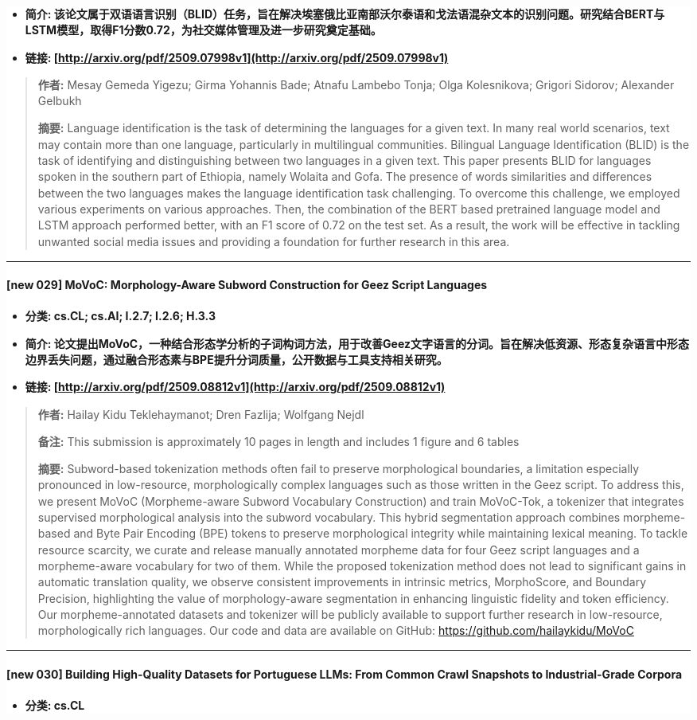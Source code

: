 - **简介: 该论文属于双语语言识别（BLID）任务，旨在解决埃塞俄比亚南部沃尔泰语和戈法语混杂文本的识别问题。研究结合BERT与LSTM模型，取得F1分数0.72，为社交媒体管理及进一步研究奠定基础。**

- **链接: [http://arxiv.org/pdf/2509.07998v1](http://arxiv.org/pdf/2509.07998v1)**

> **作者:** Mesay Gemeda Yigezu; Girma Yohannis Bade; Atnafu Lambebo Tonja; Olga Kolesnikova; Grigori Sidorov; Alexander Gelbukh
>
> **摘要:** Language identification is the task of determining the languages for a given text. In many real world scenarios, text may contain more than one language, particularly in multilingual communities. Bilingual Language Identification (BLID) is the task of identifying and distinguishing between two languages in a given text. This paper presents BLID for languages spoken in the southern part of Ethiopia, namely Wolaita and Gofa. The presence of words similarities and differences between the two languages makes the language identification task challenging. To overcome this challenge, we employed various experiments on various approaches. Then, the combination of the BERT based pretrained language model and LSTM approach performed better, with an F1 score of 0.72 on the test set. As a result, the work will be effective in tackling unwanted social media issues and providing a foundation for further research in this area.
>
---
#### [new 029] MoVoC: Morphology-Aware Subword Construction for Geez Script Languages
- **分类: cs.CL; cs.AI; I.2.7; I.2.6; H.3.3**

- **简介: 论文提出MoVoC，一种结合形态学分析的子词构词方法，用于改善Geez文字语言的分词。旨在解决低资源、形态复杂语言中形态边界丢失问题，通过融合形态素与BPE提升分词质量，公开数据与工具支持相关研究。**

- **链接: [http://arxiv.org/pdf/2509.08812v1](http://arxiv.org/pdf/2509.08812v1)**

> **作者:** Hailay Kidu Teklehaymanot; Dren Fazlija; Wolfgang Nejdl
>
> **备注:** This submission is approximately 10 pages in length and includes 1 figure and 6 tables
>
> **摘要:** Subword-based tokenization methods often fail to preserve morphological boundaries, a limitation especially pronounced in low-resource, morphologically complex languages such as those written in the Geez script. To address this, we present MoVoC (Morpheme-aware Subword Vocabulary Construction) and train MoVoC-Tok, a tokenizer that integrates supervised morphological analysis into the subword vocabulary. This hybrid segmentation approach combines morpheme-based and Byte Pair Encoding (BPE) tokens to preserve morphological integrity while maintaining lexical meaning. To tackle resource scarcity, we curate and release manually annotated morpheme data for four Geez script languages and a morpheme-aware vocabulary for two of them. While the proposed tokenization method does not lead to significant gains in automatic translation quality, we observe consistent improvements in intrinsic metrics, MorphoScore, and Boundary Precision, highlighting the value of morphology-aware segmentation in enhancing linguistic fidelity and token efficiency. Our morpheme-annotated datasets and tokenizer will be publicly available to support further research in low-resource, morphologically rich languages. Our code and data are available on GitHub: https://github.com/hailaykidu/MoVoC
>
---
#### [new 030] Building High-Quality Datasets for Portuguese LLMs: From Common Crawl Snapshots to Industrial-Grade Corpora
- **分类: cs.CL**
